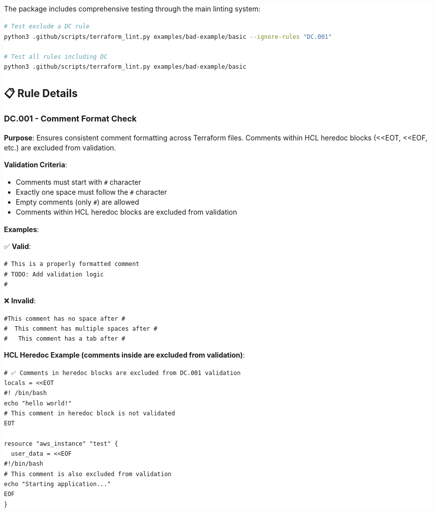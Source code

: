 The package includes comprehensive testing through the main linting system:

```bash
# Test exclude a DC rule
python3 .github/scripts/terraform_lint.py examples/bad-example/basic --ignore-rules "DC.001"

# Test all rules including DC
python3 .github/scripts/terraform_lint.py examples/bad-example/basic
```

## 📋 Rule Details

### DC.001 - Comment Format Check

**Purpose**: Ensures consistent comment formatting across Terraform files. Comments within HCL heredoc blocks (<<EOT,
  <<EOF, etc.) are excluded from validation.

**Validation Criteria**:
- Comments must start with `#` character
- Exactly one space must follow the `#` character
- Empty comments (only `#`) are allowed
- Comments within HCL heredoc blocks are excluded from validation

**Examples**:

✅ **Valid**:
```hcl
# This is a properly formatted comment
# TODO: Add validation logic
#
```

❌ **Invalid**:
```hcl
#This comment has no space after #
#  This comment has multiple spaces after #
#	This comment has a tab after #
```

**HCL Heredoc Example (comments inside are excluded from validation)**:
```hcl
# ✅ Comments in heredoc blocks are excluded from DC.001 validation
locals = <<EOT
#! /bin/bash
echo "hello world!"
# This comment in heredoc block is not validated
EOT

resource "aws_instance" "test" {
  user_data = <<EOF
#!/bin/bash
# This comment is also excluded from validation
echo "Starting application..."
EOF
}
```
